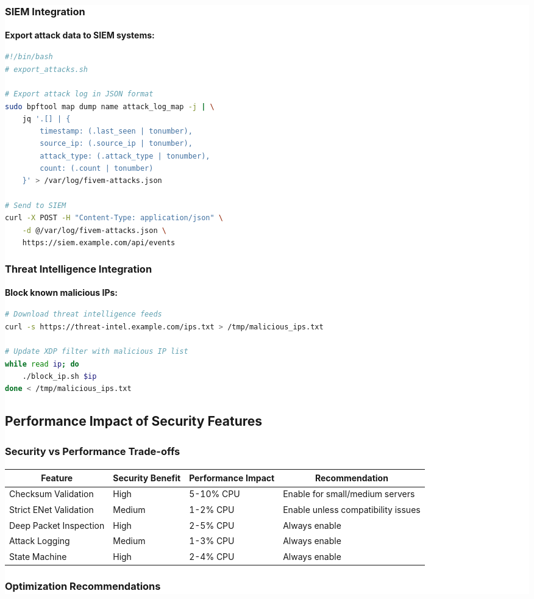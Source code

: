 ### SIEM Integration

**Export attack data to SIEM systems:**
```bash
#!/bin/bash
# export_attacks.sh

# Export attack log in JSON format
sudo bpftool map dump name attack_log_map -j | \
    jq '.[] | {
        timestamp: (.last_seen | tonumber),
        source_ip: (.source_ip | tonumber),
        attack_type: (.attack_type | tonumber),
        count: (.count | tonumber)
    }' > /var/log/fivem-attacks.json

# Send to SIEM
curl -X POST -H "Content-Type: application/json" \
    -d @/var/log/fivem-attacks.json \
    https://siem.example.com/api/events
```

### Threat Intelligence Integration

**Block known malicious IPs:**
```bash
# Download threat intelligence feeds
curl -s https://threat-intel.example.com/ips.txt > /tmp/malicious_ips.txt

# Update XDP filter with malicious IP list
while read ip; do
    ./block_ip.sh $ip
done < /tmp/malicious_ips.txt
```

## Performance Impact of Security Features

### Security vs Performance Trade-offs

| Feature | Security Benefit | Performance Impact | Recommendation |
|---------|------------------|-------------------|----------------|
| Checksum Validation | High | 5-10% CPU | Enable for small/medium servers |
| Strict ENet Validation | Medium | 1-2% CPU | Enable unless compatibility issues |
| Deep Packet Inspection | High | 2-5% CPU | Always enable |
| Attack Logging | Medium | 1-3% CPU | Always enable |
| State Machine | High | 2-4% CPU | Always enable |

### Optimization Recommendations
